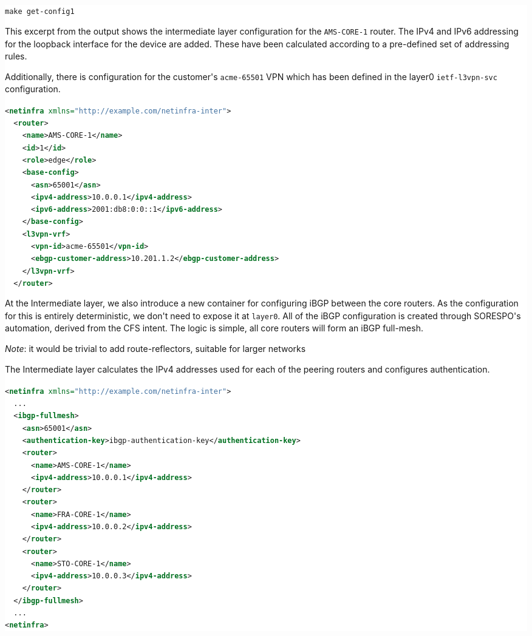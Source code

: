 ```shell
make get-config1
```

This excerpt from the output shows the intermediate layer configuration for the
`AMS-CORE-1` router. The IPv4 and IPv6 addressing for the loopback interface
for the device are added. These have been calculated according to a pre-defined
set of addressing rules.

Additionally, there is configuration for the customer's `acme-65501` VPN which
has been defined in the layer0 `ietf-l3vpn-svc` configuration.

```xml
<netinfra xmlns="http://example.com/netinfra-inter">
  <router>
    <name>AMS-CORE-1</name>
    <id>1</id>
    <role>edge</role>
    <base-config>
      <asn>65001</asn>
      <ipv4-address>10.0.0.1</ipv4-address>
      <ipv6-address>2001:db8:0:0::1</ipv6-address>
    </base-config>
    <l3vpn-vrf>
      <vpn-id>acme-65501</vpn-id>
      <ebgp-customer-address>10.201.1.2</ebgp-customer-address>
    </l3vpn-vrf>
  </router>
```

At the Intermediate layer, we also introduce a new container for configuring
iBGP between the core routers. As the configuration for this is entirely
deterministic, we don't need to expose it at `layer0`. All of the iBGP
configuration is created through SORESPO's automation, derived from the CFS
intent. The logic is simple, all core routers will form an iBGP full-mesh.

*Note*: it would be trivial to add route-reflectors, suitable for larger networks

The Intermediate layer calculates the IPv4 addresses used for each
of the peering routers and configures authentication.

```xml
<netinfra xmlns="http://example.com/netinfra-inter">
  ...
  <ibgp-fullmesh>
    <asn>65001</asn>
    <authentication-key>ibgp-authentication-key</authentication-key>
    <router>
      <name>AMS-CORE-1</name>
      <ipv4-address>10.0.0.1</ipv4-address>
    </router>
    <router>
      <name>FRA-CORE-1</name>
      <ipv4-address>10.0.0.2</ipv4-address>
    </router>
    <router>
      <name>STO-CORE-1</name>
      <ipv4-address>10.0.0.3</ipv4-address>
    </router>
  </ibgp-fullmesh>
  ...
<netinfra>
```
